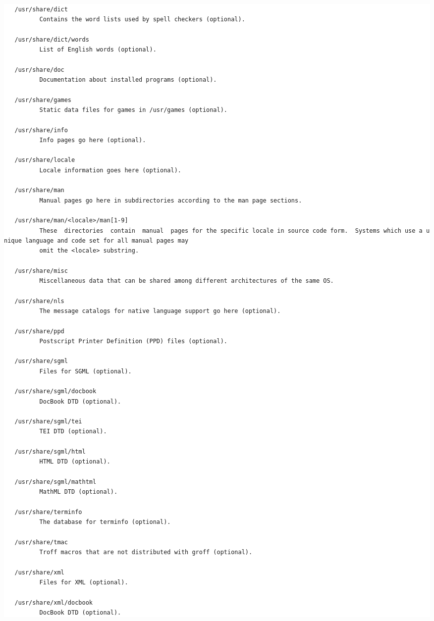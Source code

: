        /usr/share/dict
              Contains the word lists used by spell checkers (optional).

       /usr/share/dict/words
              List of English words (optional).

       /usr/share/doc
              Documentation about installed programs (optional).

       /usr/share/games
              Static data files for games in /usr/games (optional).

       /usr/share/info
              Info pages go here (optional).

       /usr/share/locale
              Locale information goes here (optional).

       /usr/share/man
              Manual pages go here in subdirectories according to the man page sections.

       /usr/share/man/<locale>/man[1-9]
              These  directories  contain  manual  pages for the specific locale in source code form.  Systems which use a unique language and code set for all manual pages may
              omit the <locale> substring.

       /usr/share/misc
              Miscellaneous data that can be shared among different architectures of the same OS.

       /usr/share/nls
              The message catalogs for native language support go here (optional).

       /usr/share/ppd
              Postscript Printer Definition (PPD) files (optional).

       /usr/share/sgml
              Files for SGML (optional).

       /usr/share/sgml/docbook
              DocBook DTD (optional).

       /usr/share/sgml/tei
              TEI DTD (optional).

       /usr/share/sgml/html
              HTML DTD (optional).

       /usr/share/sgml/mathtml
              MathML DTD (optional).

       /usr/share/terminfo
              The database for terminfo (optional).

       /usr/share/tmac
              Troff macros that are not distributed with groff (optional).

       /usr/share/xml
              Files for XML (optional).

       /usr/share/xml/docbook
              DocBook DTD (optional).
